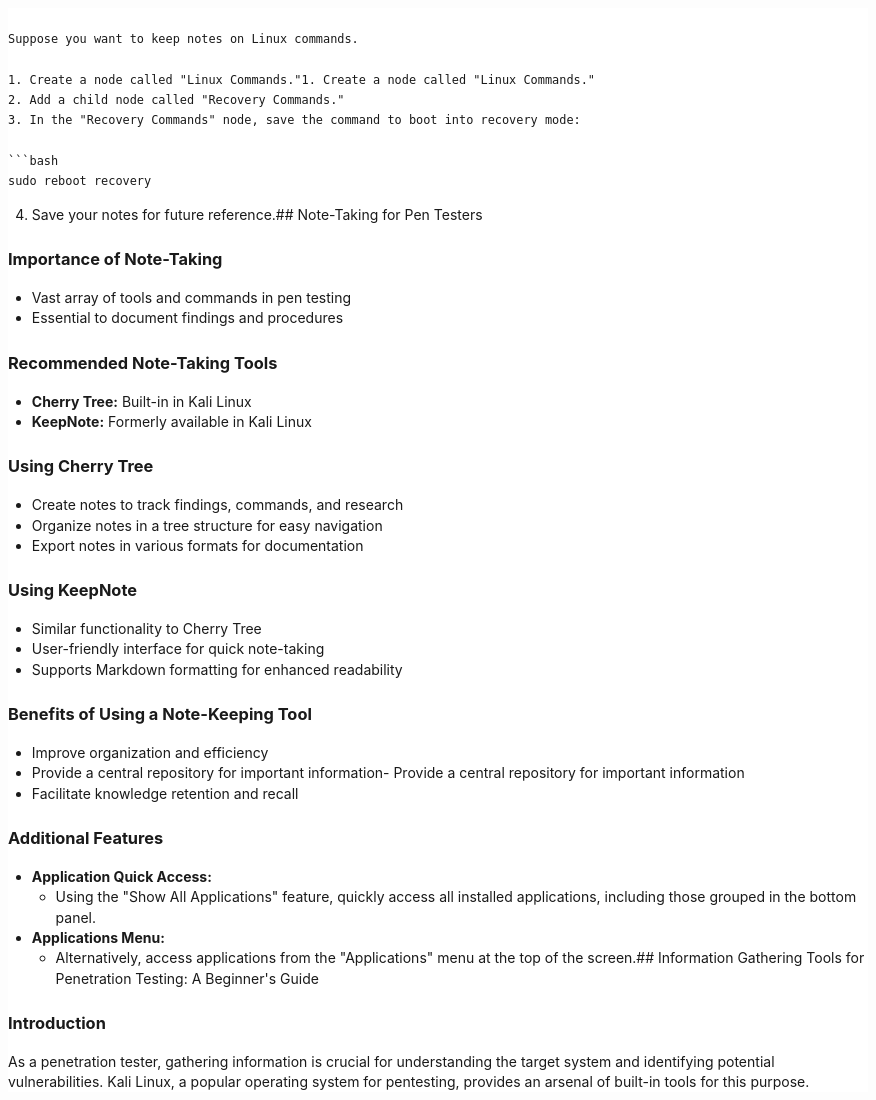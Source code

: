 ```

Suppose you want to keep notes on Linux commands.

1. Create a node called "Linux Commands."1. Create a node called "Linux Commands."
2. Add a child node called "Recovery Commands."
3. In the "Recovery Commands" node, save the command to boot into recovery mode:

```bash
sudo reboot recovery
```

4. Save your notes for future reference.## Note-Taking for Pen Testers

### Importance of Note-Taking
- Vast array of tools and commands in pen testing
- Essential to document findings and procedures

### Recommended Note-Taking Tools
- **Cherry Tree:** Built-in in Kali Linux
- **KeepNote:** Formerly available in Kali Linux

### Using Cherry Tree
- Create notes to track findings, commands, and research
- Organize notes in a tree structure for easy navigation
- Export notes in various formats for documentation

### Using KeepNote
- Similar functionality to Cherry Tree
- User-friendly interface for quick note-taking
- Supports Markdown formatting for enhanced readability

### Benefits of Using a Note-Keeping Tool
- Improve organization and efficiency
- Provide a central repository for important information- Provide a central repository for important information
- Facilitate knowledge retention and recall

### Additional Features
- **Application Quick Access:**
   - Using the "Show All Applications" feature, quickly access all installed applications, including those grouped in the bottom panel.
- **Applications Menu:**
   - Alternatively, access applications from the "Applications" menu at the top of the screen.## Information Gathering Tools for Penetration Testing: A Beginner's Guide

### Introduction

As a penetration tester, gathering information is crucial for understanding the target system and identifying potential vulnerabilities. Kali Linux, a popular operating system for pentesting, provides an arsenal of built-in tools for this purpose.
